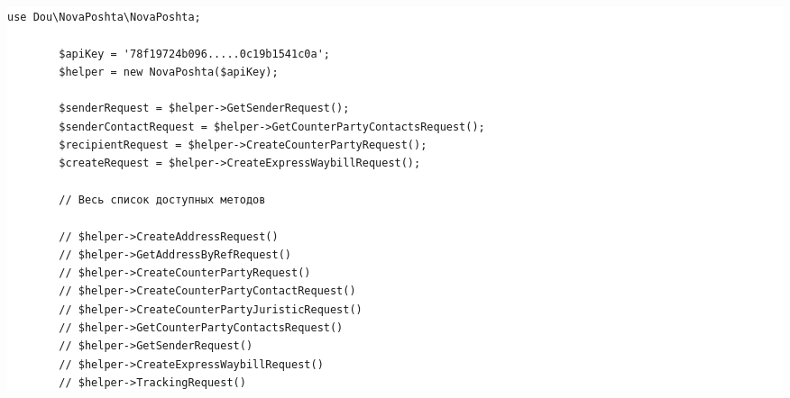 ```
use Dou\NovaPoshta\NovaPoshta;

        $apiKey = '78f19724b096.....0c19b1541c0a';
        $helper = new NovaPoshta($apiKey);

        $senderRequest = $helper->GetSenderRequest();
        $senderContactRequest = $helper->GetCounterPartyContactsRequest();
        $recipientRequest = $helper->CreateCounterPartyRequest();
        $createRequest = $helper->CreateExpressWaybillRequest();

        // Весь список доступных методов 
        
        // $helper->CreateAddressRequest()
        // $helper->GetAddressByRefRequest()
        // $helper->CreateCounterPartyRequest()
        // $helper->CreateCounterPartyContactRequest()
        // $helper->CreateCounterPartyJuristicRequest()
        // $helper->GetCounterPartyContactsRequest()
        // $helper->GetSenderRequest()
        // $helper->CreateExpressWaybillRequest()
        // $helper->TrackingRequest()
```
